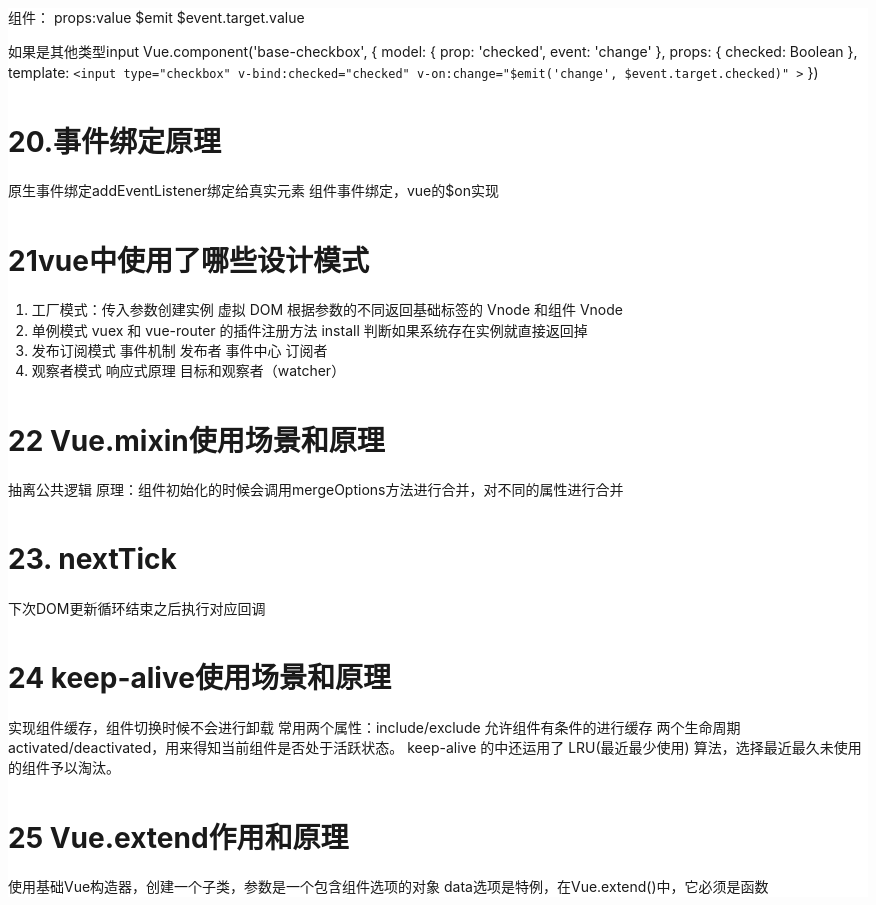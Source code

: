 组件：
props:value $emit $event.target.value

如果是其他类型input
Vue.component('base-checkbox', {
  model: {
    prop: 'checked',
    event: 'change'
  },
  props: {
    checked: Boolean
  },
  template: `
    <input
      type="checkbox"
      v-bind:checked="checked"
      v-on:change="$emit('change', $event.target.checked)"
    >
  `
})

# 20.事件绑定原理

原生事件绑定addEventListener绑定给真实元素
组件事件绑定，vue的$on实现

# 21vue中使用了哪些设计模式
1. 工厂模式：传入参数创建实例    虚拟 DOM 根据参数的不同返回基础标签的 Vnode 和组件 Vnode
2. 单例模式 vuex 和 vue-router 的插件注册方法 install 判断如果系统存在实例就直接返回掉
3. 发布订阅模式 事件机制  发布者 事件中心 订阅者
4. 观察者模式 响应式原理 目标和观察者（watcher）

# 22 Vue.mixin使用场景和原理
抽离公共逻辑
原理：组件初始化的时候会调用mergeOptions方法进行合并，对不同的属性进行合并

# 23. nextTick
下次DOM更新循环结束之后执行对应回调

# 24 keep-alive使用场景和原理

实现组件缓存，组件切换时候不会进行卸载
常用两个属性：include/exclude  允许组件有条件的进行缓存
两个生命周期 activated/deactivated，用来得知当前组件是否处于活跃状态。
keep-alive 的中还运用了 LRU(最近最少使用) 算法，选择最近最久未使用的组件予以淘汰。

# 25 Vue.extend作用和原理
使用基础Vue构造器，创建一个子类，参数是一个包含组件选项的对象
data选项是特例，在Vue.extend()中，它必须是函数
